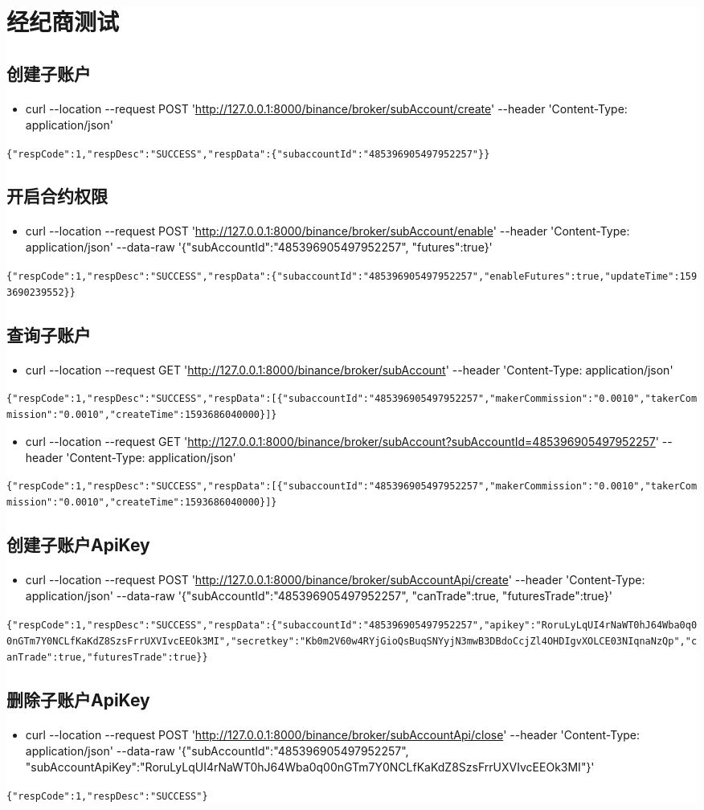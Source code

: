 # 经纪商测试

## 创建子账户
* curl --location --request POST 'http://127.0.0.1:8000/binance/broker/subAccount/create' --header 'Content-Type: application/json'
```
{"respCode":1,"respDesc":"SUCCESS","respData":{"subaccountId":"485396905497952257"}}
```


## 开启合约权限
* curl --location --request POST 'http://127.0.0.1:8000/binance/broker/subAccount/enable' --header 'Content-Type: application/json' --data-raw '{"subAccountId":"485396905497952257", "futures":true}'
```
{"respCode":1,"respDesc":"SUCCESS","respData":{"subaccountId":"485396905497952257","enableFutures":true,"updateTime":1593690239552}}
```


## 查询子账户
* curl --location --request GET 'http://127.0.0.1:8000/binance/broker/subAccount' --header 'Content-Type: application/json'
```
{"respCode":1,"respDesc":"SUCCESS","respData":[{"subaccountId":"485396905497952257","makerCommission":"0.0010","takerCommission":"0.0010","createTime":1593686040000}]}
```
* curl --location --request GET 'http://127.0.0.1:8000/binance/broker/subAccount?subAccountId=485396905497952257' --header 'Content-Type: application/json'
```
{"respCode":1,"respDesc":"SUCCESS","respData":[{"subaccountId":"485396905497952257","makerCommission":"0.0010","takerCommission":"0.0010","createTime":1593686040000}]}
```


## 创建子账户ApiKey
* curl --location --request POST 'http://127.0.0.1:8000/binance/broker/subAccountApi/create' --header 'Content-Type: application/json' --data-raw '{"subAccountId":"485396905497952257", "canTrade":true, "futuresTrade":true}'
```
{"respCode":1,"respDesc":"SUCCESS","respData":{"subaccountId":"485396905497952257","apikey":"RoruLyLqUI4rNaWT0hJ64Wba0q00nGTm7Y0NCLfKaKdZ8SzsFrrUXVIvcEEOk3MI","secretkey":"Kb0m2V60w4RYjGioQsBuqSNYyjN3mwB3DBdoCcjZl4OHDIgvXOLCE03NIqnaNzQp","canTrade":true,"futuresTrade":true}}
```


## 删除子账户ApiKey
* curl --location --request POST 'http://127.0.0.1:8000/binance/broker/subAccountApi/close' --header 'Content-Type: application/json' --data-raw '{"subAccountId":"485396905497952257", "subAccountApiKey":"RoruLyLqUI4rNaWT0hJ64Wba0q00nGTm7Y0NCLfKaKdZ8SzsFrrUXVIvcEEOk3MI"}'
```
{"respCode":1,"respDesc":"SUCCESS"}
```
